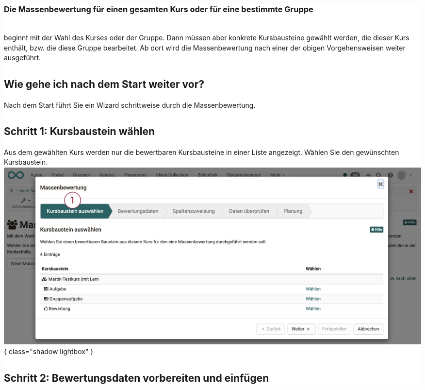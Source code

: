 
<h3> Die Massenbewertung für einen <b>gesamten Kurs</b> oder für eine <b>bestimmte Gruppe</b> </h3><br>
beginnt mit der Wahl des Kurses oder der Gruppe. Dann müssen aber konkrete Kursbausteine gewählt werden, die dieser Kurs enthält, bzw. die diese Gruppe bearbeitet. Ab dort wird die Massenbewertung nach einer der obigen Vorgehensweisen weiter ausgeführt. 


## Wie gehe ich nach dem Start weiter vor?

Nach dem Start führt Sie ein Wizard schrittweise durch die Massenbewertung.


## Schritt 1: Kursbaustein wählen 

Aus dem gewählten Kurs werden nur die bewertbaren Kursbausteine in einer Liste angezeigt. Wählen Sie den gewünschten Kursbaustein. 
![massenbewertung_kb_waehlen_v1_de.png](assets/massenbewertung_kb_waehlen_v1_de.png){ class="shadow lightbox" }


## Schritt 2: Bewertungsdaten vorbereiten und einfügen
